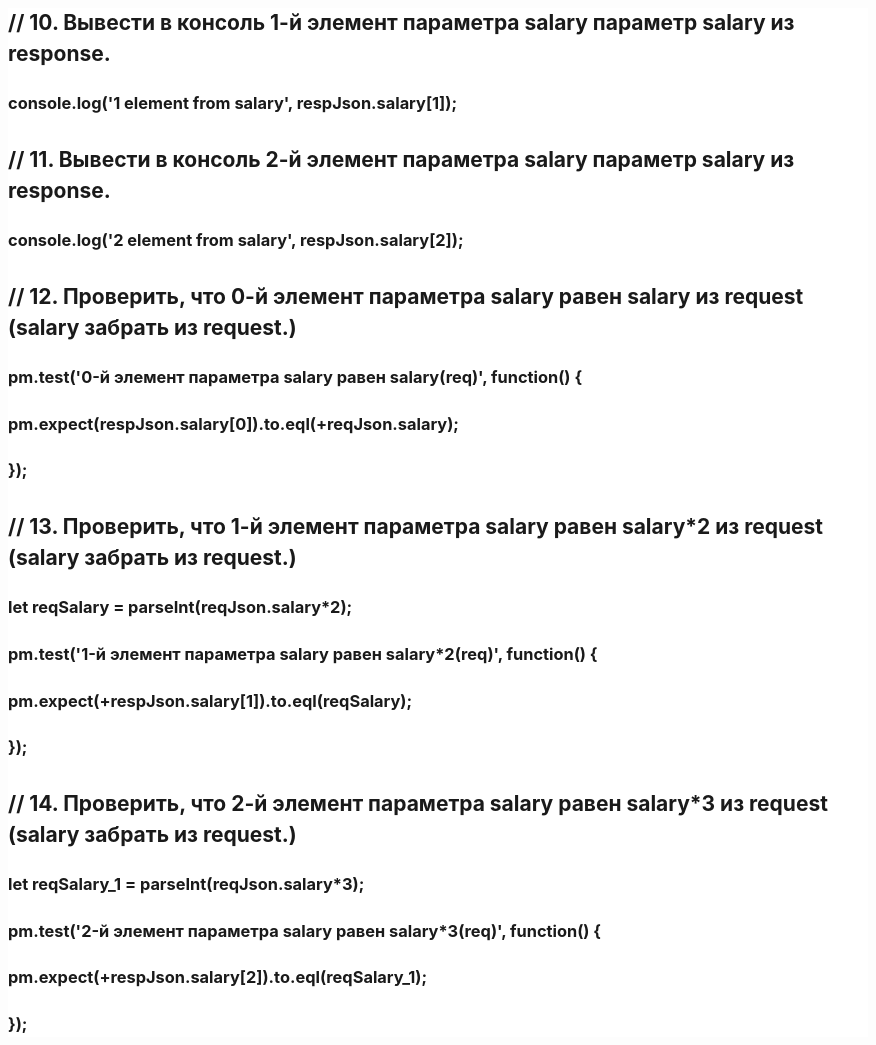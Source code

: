 
## // 10. Вывести в консоль 1-й элемент параметра salary параметр salary из response.
### console.log('1 element from salary', respJson.salary[1]);


## // 11. Вывести в консоль 2-й элемент параметра salary параметр salary из response.
### console.log('2 element from salary', respJson.salary[2]);


## // 12. Проверить, что 0-й элемент параметра salary равен salary из request (salary забрать из request.)
### pm.test('0-й элемент параметра salary равен salary(req)', function() {
###     pm.expect(respJson.salary[0]).to.eql(+reqJson.salary);
### });


## // 13. Проверить, что 1-й элемент параметра salary равен salary*2 из request (salary забрать из request.)
### let reqSalary = parseInt(reqJson.salary*2);


### pm.test('1-й элемент параметра salary равен salary*2(req)', function() {
###     pm.expect(+respJson.salary[1]).to.eql(reqSalary);
### });


## // 14. Проверить, что 2-й элемент параметра salary равен salary*3 из request (salary забрать из request.)
### let reqSalary_1 = parseInt(reqJson.salary*3);


### pm.test('2-й элемент параметра salary равен salary*3(req)', function() {
###     pm.expect(+respJson.salary[2]).to.eql(reqSalary_1);
### });

